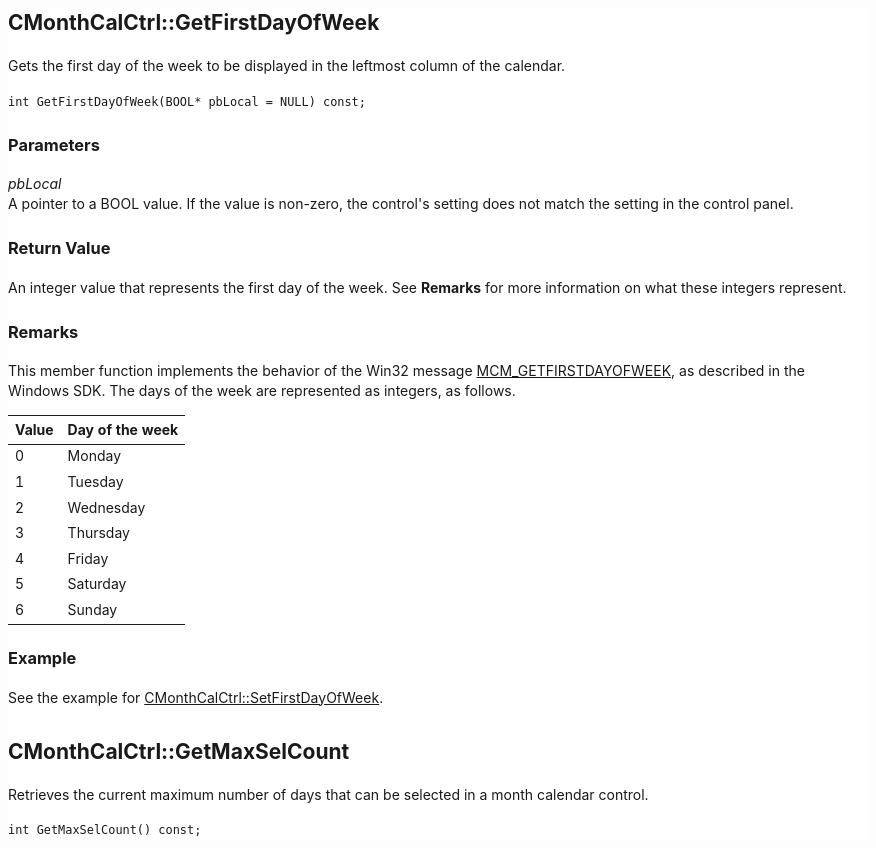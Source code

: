 ## <a name="getfirstdayofweek"></a> CMonthCalCtrl::GetFirstDayOfWeek

Gets the first day of the week to be displayed in the leftmost column of the calendar.

```
int GetFirstDayOfWeek(BOOL* pbLocal = NULL) const;
```

### Parameters

*pbLocal*<br/>
A pointer to a BOOL value. If the value is non-zero, the control's setting does not match the setting in the control panel.

### Return Value

An integer value that represents the first day of the week. See **Remarks** for more information on what these integers represent.

### Remarks

This member function implements the behavior of the Win32 message [MCM_GETFIRSTDAYOFWEEK](/windows/win32/Controls/mcm-getfirstdayofweek), as described in the Windows SDK. The days of the week are represented as integers, as follows.

|Value|Day of the week|
|-----------|---------------------|
|0|Monday|
|1|Tuesday|
|2|Wednesday|
|3|Thursday|
|4|Friday|
|5|Saturday|
|6|Sunday|

### Example

  See the example for [CMonthCalCtrl::SetFirstDayOfWeek](#setfirstdayofweek).

## <a name="getmaxselcount"></a> CMonthCalCtrl::GetMaxSelCount

Retrieves the current maximum number of days that can be selected in a month calendar control.

```
int GetMaxSelCount() const;
```

